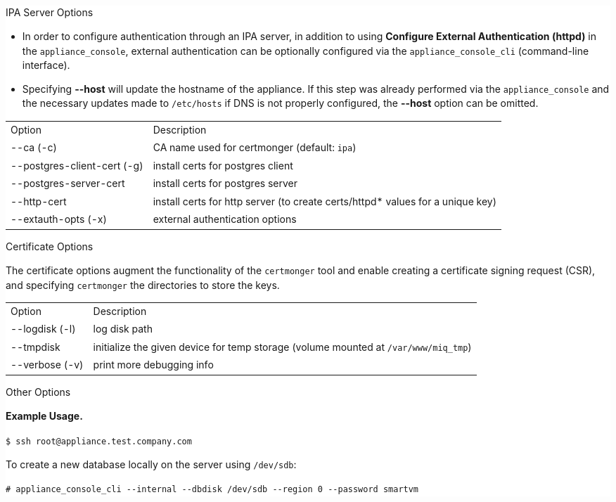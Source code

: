 IPA Server Options

<div class="note">

  - In order to configure authentication through an IPA server, in
    addition to using **Configure External Authentication (httpd)** in
    the `appliance_console`, external authentication can be optionally
    configured via the `appliance_console_cli` (command-line interface).

  - Specifying **--host** will update the hostname of the appliance. If
    this step was already performed via the `appliance_console` and the
    necessary updates made to `/etc/hosts` if DNS is not properly
    configured, the **--host** option can be omitted.

</div>

|                              |                                                                                 |
| ---------------------------- | ------------------------------------------------------------------------------- |
| Option                       | Description                                                                     |
| \--ca (-c)                   | CA name used for certmonger (default: `ipa`)                                    |
| \--postgres-client-cert (-g) | install certs for postgres client                                               |
| \--postgres-server-cert      | install certs for postgres server                                               |
| \--http-cert                 | install certs for http server (to create certs/httpd\* values for a unique key) |
| \--extauth-opts (-x)         | external authentication options                                                 |

Certificate Options

<div class="note">

The certificate options augment the functionality of the `certmonger`
tool and enable creating a certificate signing request (CSR), and
specifying `certmonger` the directories to store the keys.

</div>

|                 |                                                                                     |
| --------------- | ----------------------------------------------------------------------------------- |
| Option          | Description                                                                         |
| \--logdisk (-l) | log disk path                                                                       |
| \--tmpdisk      | initialize the given device for temp storage (volume mounted at `/var/www/miq_tmp`) |
| \--verbose (-v) | print more debugging info                                                           |

Other Options

**Example Usage.**

    $ ssh root@appliance.test.company.com

To create a new database locally on the server using `/dev/sdb`:

    # appliance_console_cli --internal --dbdisk /dev/sdb --region 0 --password smartvm
